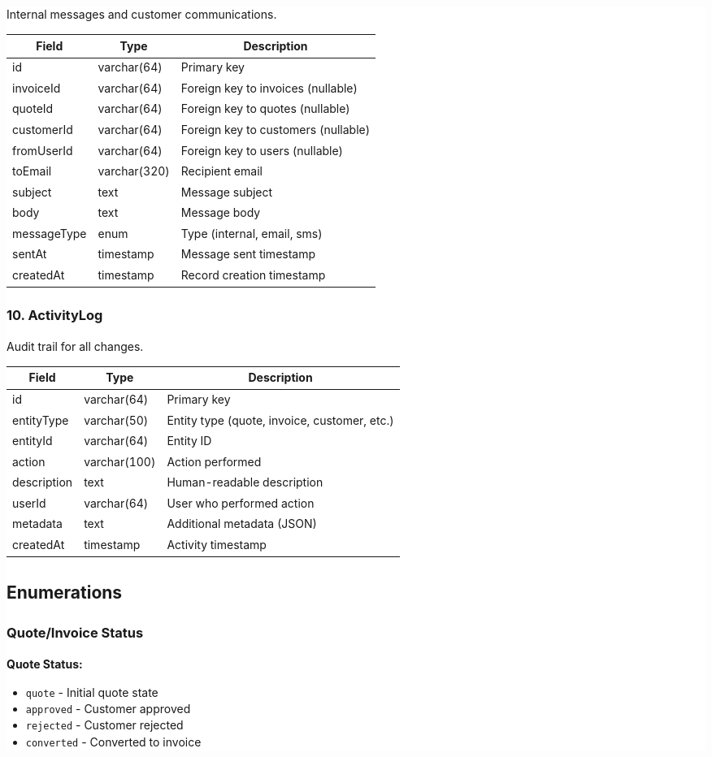 Internal messages and customer communications.

| Field | Type | Description |
|-------|------|-------------|
| id | varchar(64) | Primary key |
| invoiceId | varchar(64) | Foreign key to invoices (nullable) |
| quoteId | varchar(64) | Foreign key to quotes (nullable) |
| customerId | varchar(64) | Foreign key to customers (nullable) |
| fromUserId | varchar(64) | Foreign key to users (nullable) |
| toEmail | varchar(320) | Recipient email |
| subject | text | Message subject |
| body | text | Message body |
| messageType | enum | Type (internal, email, sms) |
| sentAt | timestamp | Message sent timestamp |
| createdAt | timestamp | Record creation timestamp |

### 10. ActivityLog

Audit trail for all changes.

| Field | Type | Description |
|-------|------|-------------|
| id | varchar(64) | Primary key |
| entityType | varchar(50) | Entity type (quote, invoice, customer, etc.) |
| entityId | varchar(64) | Entity ID |
| action | varchar(100) | Action performed |
| description | text | Human-readable description |
| userId | varchar(64) | User who performed action |
| metadata | text | Additional metadata (JSON) |
| createdAt | timestamp | Activity timestamp |

## Enumerations

### Quote/Invoice Status

**Quote Status:**
- `quote` - Initial quote state
- `approved` - Customer approved
- `rejected` - Customer rejected
- `converted` - Converted to invoice
